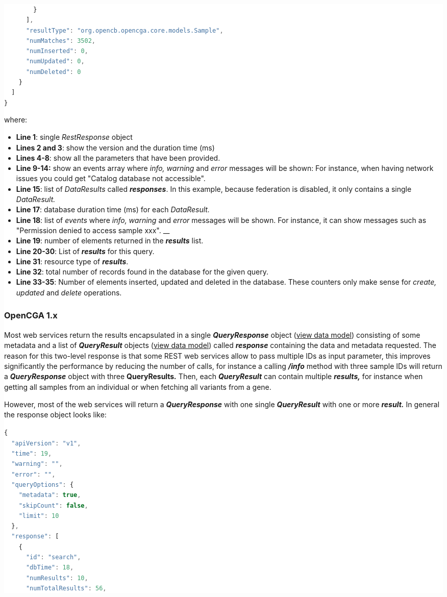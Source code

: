 ```javascript
        }
      ],
      "resultType": "org.opencb.opencga.core.models.Sample",
      "numMatches": 3502,
      "numInserted": 0,
      "numUpdated": 0,
      "numDeleted": 0
    }
  ]
}
```

where:

* **Line 1**: single _RestResponse_ object
* **Lines 2 and 3**: show the version and the duration time \(ms\)
* **Lines 4-8**: show all the parameters that have been provided.
* **Line 9-14:** show an events array where _info, warning_ and _error_ messages will be shown: For instance, when having network issues you could get "Catalog database not accessible".
* **Line 15**: list of _DataResults_ called _**responses**_. In this example, because federation is disabled, it only contains a single _DataResult._
* **Line 17**: database duration time \(ms\) for each _DataResult._
* **Line 18**: list of _events_ where _info, warning_ and _error_ messages will be shown. For instance, it can show messages such as "Permission denied to access sample xxx". \_\_
* **Line 19**: number of elements returned in the _**results**_ list. 
* **Line 20-30**: List of _**results**_ for this query.
* **Line 31**: resource type of _**results**_.
* **Line 32**: total number of records found in the database for the given query.
* **Line 33-35**: Number of elements inserted, updated and deleted in the database. These counters only make sense for _create, updated_ and _delete_ operations.

### OpenCGA 1.x

Most web services return the results encapsulated in a single _**QueryResponse**_ object \([view data model](https://github.com/opencb/java-common-libs/blob/develop/commons-datastore/commons-datastore-core/src/main/java/org/opencb/commons/datastore/core/QueryResponse.java)\) consisting of some metadata and a list of _**QueryResult**_ objects \([view data model](https://github.com/opencb/java-common-libs/blob/develop/commons-datastore/commons-datastore-core/src/main/java/org/opencb/commons/datastore/core/QueryResult.java)\) called _**response**_ containing the data and metadata requested. The reason for this two-level response is that some REST web services allow to pass multiple IDs as input parameter, this improves significantly the performance by reducing the number of calls, for instance a calling _**/info**_ method with three sample IDs will return a _**QueryResponse**_ object with three **QueryResults**_**.**_ Then, each _**QueryResult**_ can contain multiple _**results,**_ for instance when getting all samples from an individual or when fetching all variants from a gene.

However, most of the web services will return a _**QueryResponse**_ with one single _**QueryResult**_ with one or more _**result.**_ In general the response object looks like:

```javascript
{
  "apiVersion": "v1",
  "time": 19,
  "warning": "",
  "error": "",
  "queryOptions": {
    "metadata": true,
    "skipCount": false,
    "limit": 10
  },
  "response": [
    {
      "id": "search",
      "dbTime": 18,
      "numResults": 10,
      "numTotalResults": 56,
```